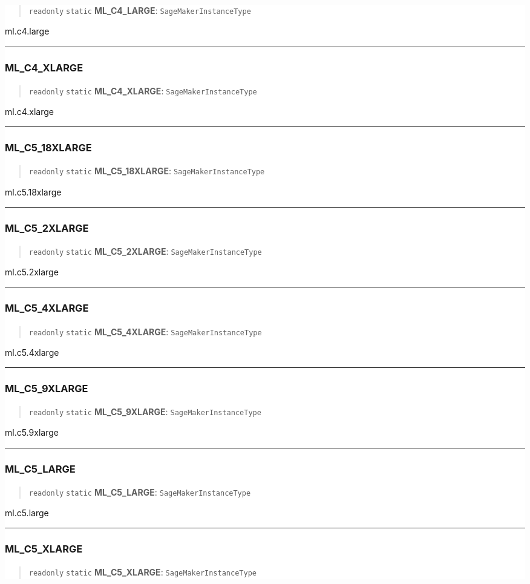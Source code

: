 > `readonly` `static` **ML\_C4\_LARGE**: `SageMakerInstanceType`

ml.c4.large

***

### ML\_C4\_XLARGE

> `readonly` `static` **ML\_C4\_XLARGE**: `SageMakerInstanceType`

ml.c4.xlarge

***

### ML\_C5\_18XLARGE

> `readonly` `static` **ML\_C5\_18XLARGE**: `SageMakerInstanceType`

ml.c5.18xlarge

***

### ML\_C5\_2XLARGE

> `readonly` `static` **ML\_C5\_2XLARGE**: `SageMakerInstanceType`

ml.c5.2xlarge

***

### ML\_C5\_4XLARGE

> `readonly` `static` **ML\_C5\_4XLARGE**: `SageMakerInstanceType`

ml.c5.4xlarge

***

### ML\_C5\_9XLARGE

> `readonly` `static` **ML\_C5\_9XLARGE**: `SageMakerInstanceType`

ml.c5.9xlarge

***

### ML\_C5\_LARGE

> `readonly` `static` **ML\_C5\_LARGE**: `SageMakerInstanceType`

ml.c5.large

***

### ML\_C5\_XLARGE

> `readonly` `static` **ML\_C5\_XLARGE**: `SageMakerInstanceType`
